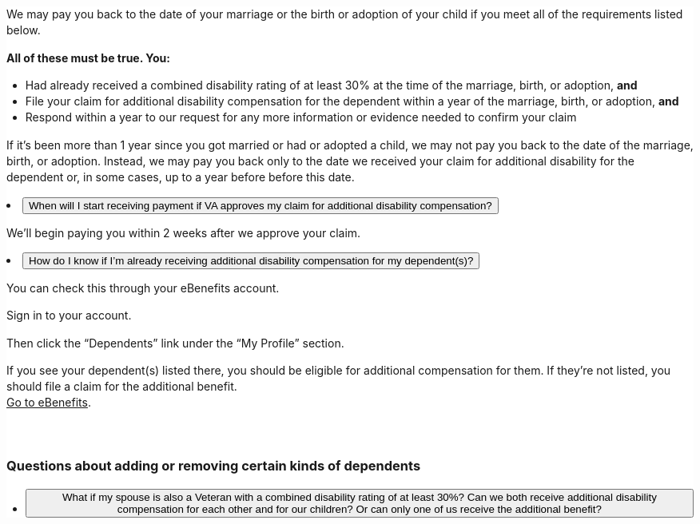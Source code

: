 We may pay you back to the date of your marriage or the birth or adoption of your child if you meet all of the requirements listed below.

**All of these must be true. You:**
	
- Had already received a combined disability rating of at least 30% at the time of the marriage, birth, or adoption, **and**
- File your claim for additional disability compensation for the dependent within a year of the marriage, birth, or adoption, **and**
- Respond within a year to our request for any more information or evidence needed to confirm your claim <br>

If it’s been more than 1 year since you got married or had or adopted a child, we may not pay you back to the date of the marriage, birth, or adoption. Instead, we may pay you back only to the date we received your claim for additional disability for the dependent or, in some cases, up to a year before before this date.

</div>
</li>
<li>
<button class="usa-button-unstyled usa-accordion-button" aria-controls="questions-apply-payment">When will I start receiving payment if VA approves my claim for additional disability compensation?</button>
<div id="questions-apply-payment" class="usa-accordion-content">

We’ll begin paying you within 2 weeks after we approve your claim.

</div>
</li>
<li>
<button class="usa-button-unstyled usa-accordion-button" aria-controls="questions-specific-already-receiving">How do I know if I’m already receiving additional disability compensation for my dependent(s)?</button>
<div id="questions-specific-already-receiving" class="usa-accordion-content">

You can check this through your eBenefits account.

Sign in to your account.

Then click the “Dependents” link under the “My Profile” section. 

If you see your dependent(s) listed there, you should be eligible for additional compensation for them. If they’re not listed, you should file a claim for the additional benefit. <br>
[Go to eBenefits](https://www.ebenefits.va.gov/ebenefits/homepage).

</div>
</li>
</ul>
<br>
	
### Questions about adding or removing certain kinds of dependents

<ul class="usa-accordion">
<li>
<button class="usa-button-unstyled usa-accordion-button" aria-controls="questions-specific-Veteran-spouse">What if my spouse is also a Veteran with a combined disability rating of at least 30%? Can we both receive additional disability compensation for each other and for our children? Or can only one of us receive the additional benefit?</button>
<div id="questions-specific-Veteran-spouse" class="usa-accordion-content">

